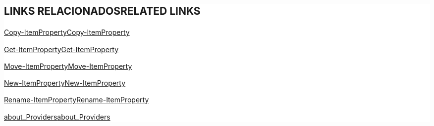 ## <span data-ttu-id="dce9b-178">LINKS RELACIONADOS</span><span class="sxs-lookup"><span data-stu-id="dce9b-178">RELATED LINKS</span></span>

[<span data-ttu-id="dce9b-179">Copy-ItemProperty</span><span class="sxs-lookup"><span data-stu-id="dce9b-179">Copy-ItemProperty</span></span>](Copy-ItemProperty.md)

[<span data-ttu-id="dce9b-180">Get-ItemProperty</span><span class="sxs-lookup"><span data-stu-id="dce9b-180">Get-ItemProperty</span></span>](Get-ItemProperty.md)

[<span data-ttu-id="dce9b-181">Move-ItemProperty</span><span class="sxs-lookup"><span data-stu-id="dce9b-181">Move-ItemProperty</span></span>](Move-ItemProperty.md)

[<span data-ttu-id="dce9b-182">New-ItemProperty</span><span class="sxs-lookup"><span data-stu-id="dce9b-182">New-ItemProperty</span></span>](New-ItemProperty.md)

[<span data-ttu-id="dce9b-183">Rename-ItemProperty</span><span class="sxs-lookup"><span data-stu-id="dce9b-183">Rename-ItemProperty</span></span>](Rename-ItemProperty.md)

[<span data-ttu-id="dce9b-184">about_Providers</span><span class="sxs-lookup"><span data-stu-id="dce9b-184">about_Providers</span></span>](../Microsoft.PowerShell.Core/About/about_Providers.md)
